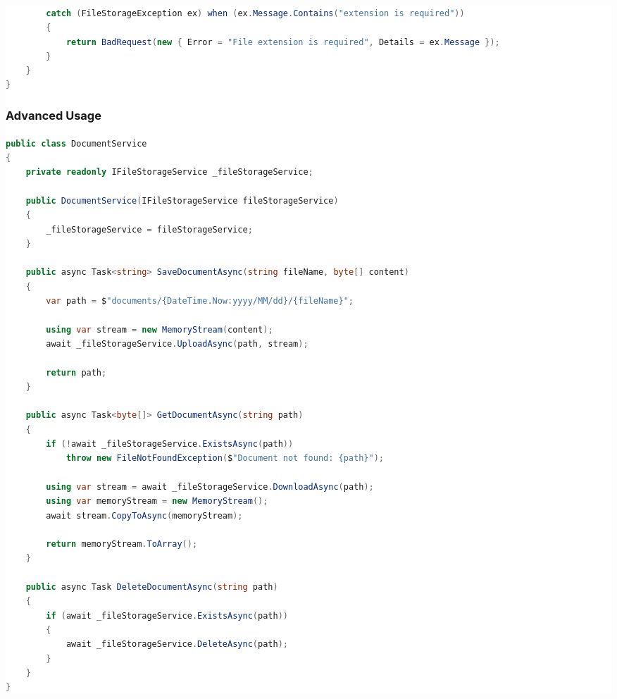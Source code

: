 ```csharp
        catch (FileStorageException ex) when (ex.Message.Contains("extension is required"))
        {
            return BadRequest(new { Error = "File extension is required", Details = ex.Message });
        }
    }
}
```

### Advanced Usage

```csharp
public class DocumentService
{
    private readonly IFileStorageService _fileStorageService;

    public DocumentService(IFileStorageService fileStorageService)
    {
        _fileStorageService = fileStorageService;
    }

    public async Task<string> SaveDocumentAsync(string fileName, byte[] content)
    {
        var path = $"documents/{DateTime.Now:yyyy/MM/dd}/{fileName}";
        
        using var stream = new MemoryStream(content);
        await _fileStorageService.UploadAsync(path, stream);
        
        return path;
    }

    public async Task<byte[]> GetDocumentAsync(string path)
    {
        if (!await _fileStorageService.ExistsAsync(path))
            throw new FileNotFoundException($"Document not found: {path}");

        using var stream = await _fileStorageService.DownloadAsync(path);
        using var memoryStream = new MemoryStream();
        await stream.CopyToAsync(memoryStream);
        
        return memoryStream.ToArray();
    }

    public async Task DeleteDocumentAsync(string path)
    {
        if (await _fileStorageService.ExistsAsync(path))
        {
            await _fileStorageService.DeleteAsync(path);
        }
    }
}
```
